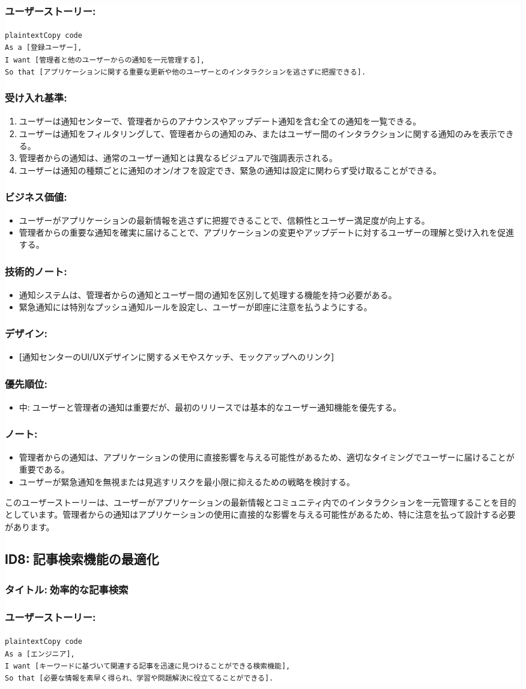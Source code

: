 ### **ユーザーストーリー:**

```
plaintextCopy code
As a [登録ユーザー],
I want [管理者と他のユーザーからの通知を一元管理する],
So that [アプリケーションに関する重要な更新や他のユーザーとのインタラクションを逃さずに把握できる].

```

### **受け入れ基準:**

1. ユーザーは通知センターで、管理者からのアナウンスやアップデート通知を含む全ての通知を一覧できる。
2. ユーザーは通知をフィルタリングして、管理者からの通知のみ、またはユーザー間のインタラクションに関する通知のみを表示できる。
3. 管理者からの通知は、通常のユーザー通知とは異なるビジュアルで強調表示される。
4. ユーザーは通知の種類ごとに通知のオン/オフを設定でき、緊急の通知は設定に関わらず受け取ることができる。

### **ビジネス価値:**

- ユーザーがアプリケーションの最新情報を逃さずに把握できることで、信頼性とユーザー満足度が向上する。
- 管理者からの重要な通知を確実に届けることで、アプリケーションの変更やアップデートに対するユーザーの理解と受け入れを促進する。

### **技術的ノート:**

- 通知システムは、管理者からの通知とユーザー間の通知を区別して処理する機能を持つ必要がある。
- 緊急通知には特別なプッシュ通知ルールを設定し、ユーザーが即座に注意を払うようにする。

### **デザイン:**

- [通知センターのUI/UXデザインに関するメモやスケッチ、モックアップへのリンク]

### **優先順位:**

- 中: ユーザーと管理者の通知は重要だが、最初のリリースでは基本的なユーザー通知機能を優先する。

### **ノート:**

- 管理者からの通知は、アプリケーションの使用に直接影響を与える可能性があるため、適切なタイミングでユーザーに届けることが重要である。
- ユーザーが緊急通知を無視または見逃すリスクを最小限に抑えるための戦略を検討する。

このユーザーストーリーは、ユーザーがアプリケーションの最新情報とコミュニティ内でのインタラクションを一元管理することを目的としています。管理者からの通知はアプリケーションの使用に直接的な影響を与える可能性があるため、特に注意を払って設計する必要があります。

## **ID8: 記事検索機能の最適化**

### **タイトル: 効率的な記事検索**

### **ユーザーストーリー:**

```
plaintextCopy code
As a [エンジニア],
I want [キーワードに基づいて関連する記事を迅速に見つけることができる検索機能],
So that [必要な情報を素早く得られ、学習や問題解決に役立てることができる].
```
